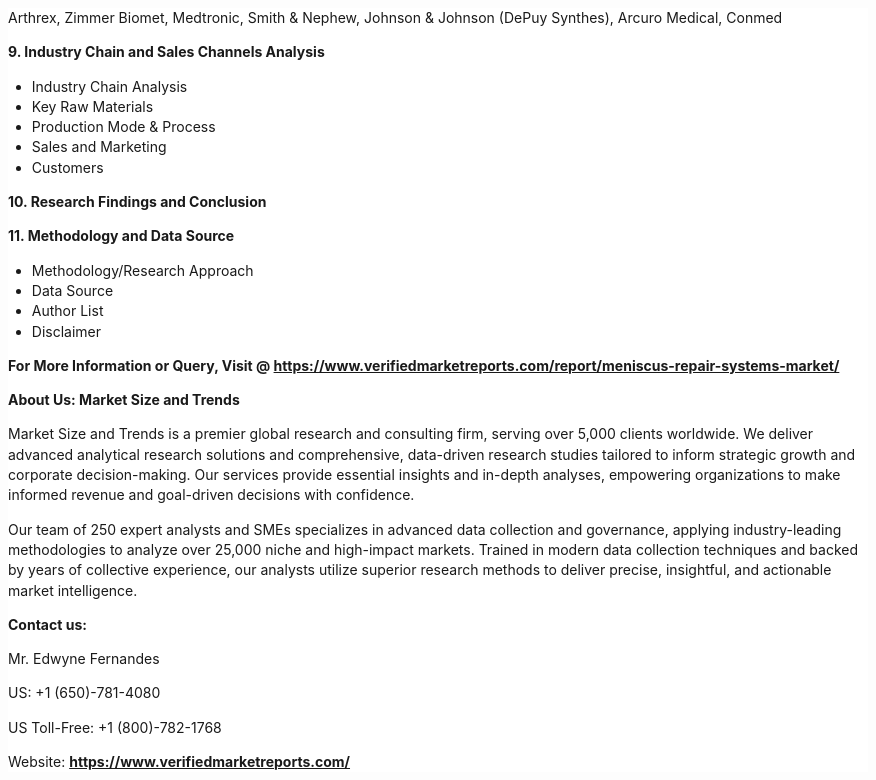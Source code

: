 Arthrex, Zimmer Biomet, Medtronic, Smith & Nephew, Johnson & Johnson (DePuy Synthes), Arcuro Medical, Conmed</strong></p><p><strong>9. Industry Chain and Sales Channels Analysis</strong></p><ul><li>Industry Chain Analysis</li><li>Key Raw Materials</li><li>Production Mode &amp; Process</li><li>Sales and Marketing</li><li>Customers</li></ul><p><strong>10. Research Findings and Conclusion</strong></p><p><strong>11. Methodology and Data Source</strong></p><ul><li>Methodology/Research Approach</li><li>Data Source</li><li>Author List</li><li>Disclaimer</li></ul></p><p><strong>For More Information or Query, Visit @ <a href="https://www.verifiedmarketreports.com/report/meniscus-repair-systems-market/">https://www.verifiedmarketreports.com/report/meniscus-repair-systems-market/</a></strong></p><p><strong>About Us: Market Size and Trends</strong></p><p>Market Size and Trends is a premier global research and consulting firm, serving over 5,000 clients worldwide. We deliver advanced analytical research solutions and comprehensive, data-driven research studies tailored to inform strategic growth and corporate decision-making. Our services provide essential insights and in-depth analyses, empowering organizations to make informed revenue and goal-driven decisions with confidence.</p><p>Our team of 250 expert analysts and SMEs specializes in advanced data collection and governance, applying industry-leading methodologies to analyze over 25,000 niche and high-impact markets. Trained in modern data collection techniques and backed by years of collective experience, our analysts utilize superior research methods to deliver precise, insightful, and actionable market intelligence.</p><p><strong>Contact us:</strong></p><p>Mr. Edwyne Fernandes</p><p>US: +1 (650)-781-4080</p><p>US Toll-Free: +1 (800)-782-1768</p><p>Website: <strong><a href="https://www.verifiedmarketreports.com/">https://www.verifiedmarketreports.com/</a></strong></p>
